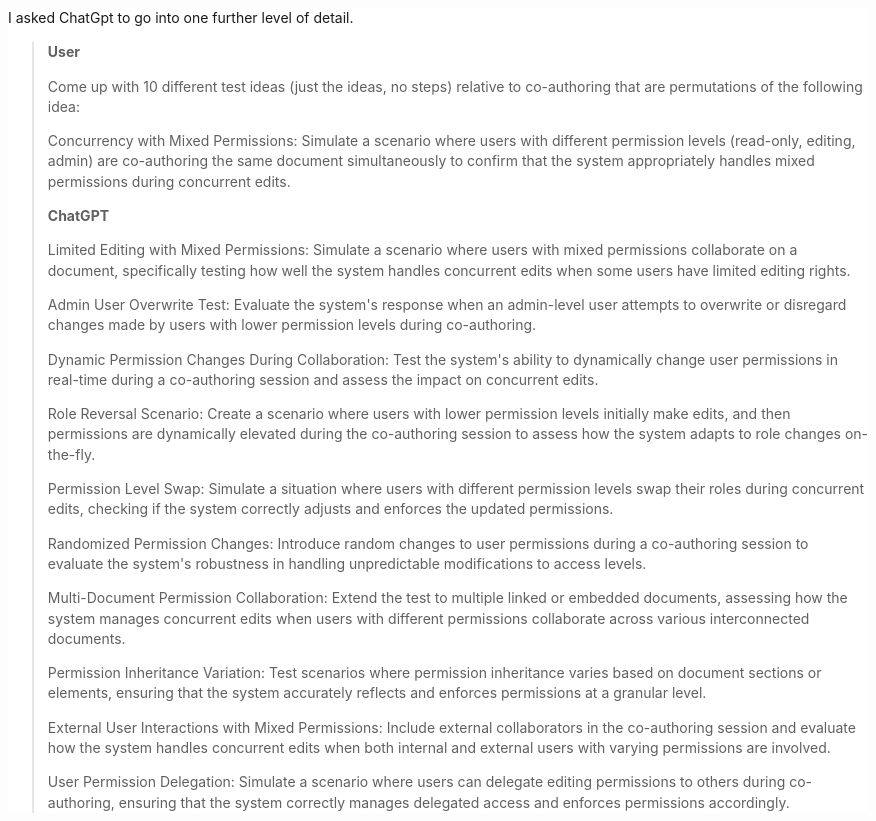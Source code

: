 
I asked ChatGpt to go into one further level of detail.

>__User__
>
>Come up with 10 different test ideas (just the ideas, no steps) relative to co-authoring that are permutations of the following idea:
>
>Concurrency with Mixed Permissions: Simulate a scenario where users with different permission levels (read-only, editing, admin) are co-authoring the same document simultaneously to confirm that the system appropriately handles mixed permissions during concurrent edits.
>
>__ChatGPT__
>
>Limited Editing with Mixed Permissions: Simulate a scenario where users with mixed permissions collaborate on a document, specifically testing how well the system handles concurrent edits when some users have limited editing rights.
>
>Admin User Overwrite Test: Evaluate the system's response when an admin-level user attempts to overwrite or disregard changes made by users with lower permission levels during co-authoring.
>
>Dynamic Permission Changes During Collaboration: Test the system's ability to dynamically change user permissions in real-time during a co-authoring session and assess the impact on concurrent edits.
>
>Role Reversal Scenario: Create a scenario where users with lower permission levels initially make edits, and then permissions are dynamically elevated during the co-authoring session to assess how the system adapts to role changes on-the-fly.
>
>Permission Level Swap: Simulate a situation where users with different permission levels swap their roles during concurrent edits, checking if the system correctly adjusts and enforces the updated permissions.
>
>Randomized Permission Changes: Introduce random changes to user permissions during a co-authoring session to evaluate the system's robustness in handling unpredictable modifications to access levels.
>
>Multi-Document Permission Collaboration: Extend the test to multiple linked or embedded documents, assessing how the system manages concurrent edits when users with different permissions collaborate across various interconnected documents.
>
>Permission Inheritance Variation: Test scenarios where permission inheritance varies based on document sections or elements, ensuring that the system accurately reflects and enforces permissions at a granular level.
>
>External User Interactions with Mixed Permissions: Include external collaborators in the co-authoring session and evaluate how the system handles concurrent edits when both internal and external users with varying permissions are involved.
>
>User Permission Delegation: Simulate a scenario where users can delegate editing permissions to others during co-authoring, ensuring that the system correctly manages delegated access and enforces permissions accordingly.
